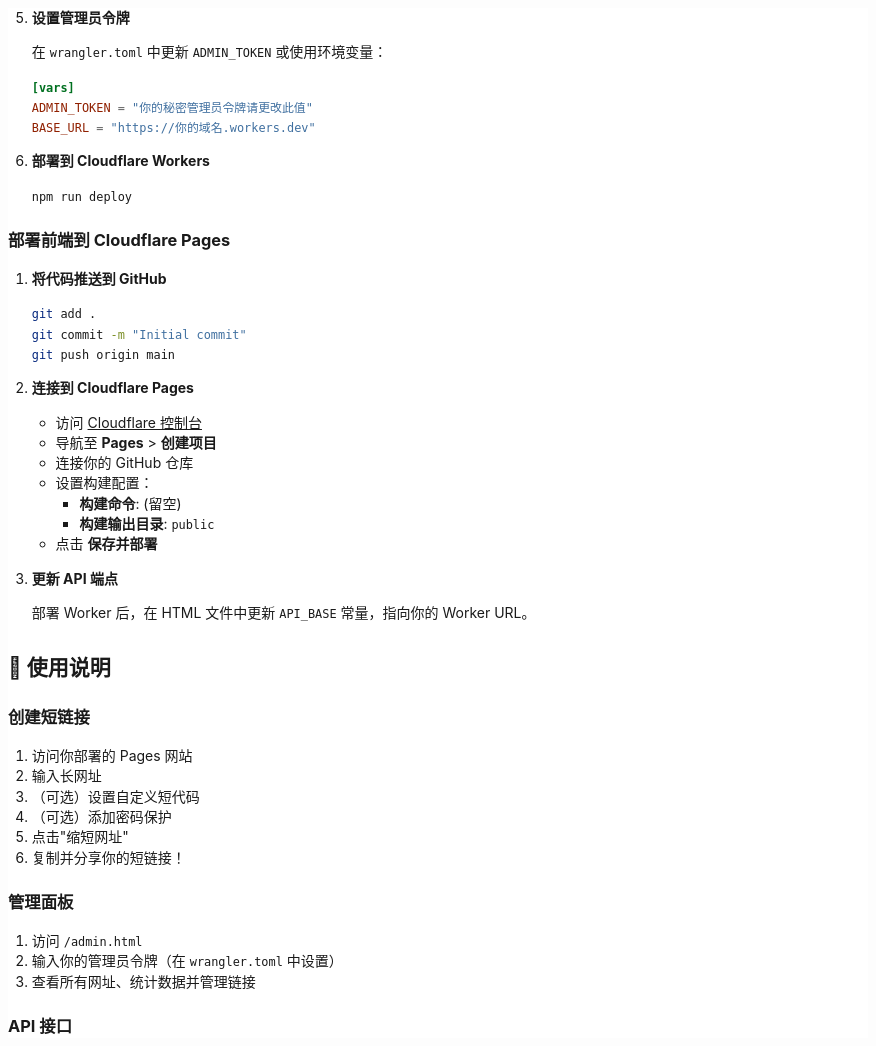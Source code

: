 5. **设置管理员令牌**
   
   在 `wrangler.toml` 中更新 `ADMIN_TOKEN` 或使用环境变量：
   ```toml
   [vars]
   ADMIN_TOKEN = "你的秘密管理员令牌请更改此值"
   BASE_URL = "https://你的域名.workers.dev"
   ```

6. **部署到 Cloudflare Workers**
   ```bash
   npm run deploy
   ```

### 部署前端到 Cloudflare Pages

1. **将代码推送到 GitHub**
   ```bash
   git add .
   git commit -m "Initial commit"
   git push origin main
   ```

2. **连接到 Cloudflare Pages**
   - 访问 [Cloudflare 控制台](https://dash.cloudflare.com/)
   - 导航至 **Pages** > **创建项目**
   - 连接你的 GitHub 仓库
   - 设置构建配置：
     - **构建命令**: (留空)
     - **构建输出目录**: `public`
   - 点击 **保存并部署**

3. **更新 API 端点**
   
   部署 Worker 后，在 HTML 文件中更新 `API_BASE` 常量，指向你的 Worker URL。

## 📖 使用说明

### 创建短链接

1. 访问你部署的 Pages 网站
2. 输入长网址
3. （可选）设置自定义短代码
4. （可选）添加密码保护
5. 点击"缩短网址"
6. 复制并分享你的短链接！

### 管理面板

1. 访问 `/admin.html`
2. 输入你的管理员令牌（在 `wrangler.toml` 中设置）
3. 查看所有网址、统计数据并管理链接

### API 接口
